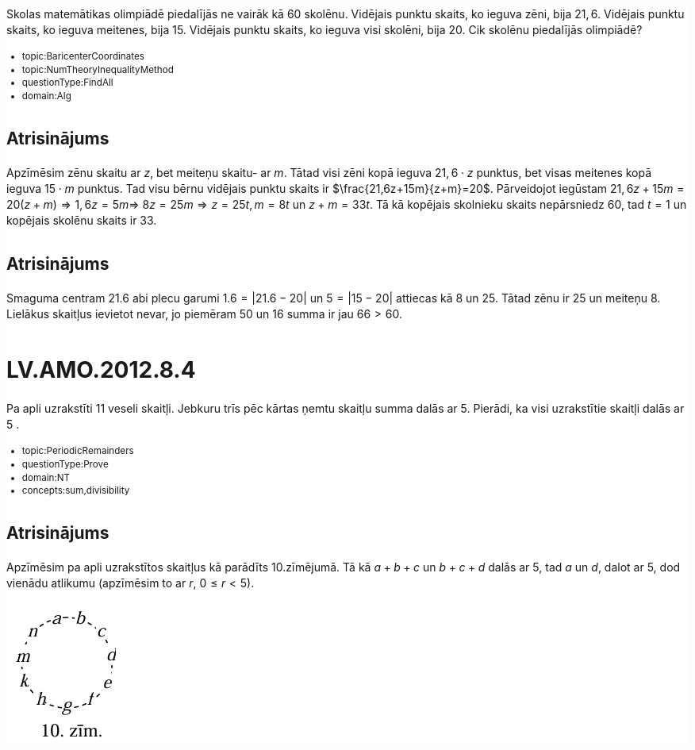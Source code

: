 Skolas matemātikas olimpiādē piedalījās ne vairāk kā $60$ skolēnu. Vidējais punktu
skaits, ko ieguva zēni, bija $21,6$. Vidējais punktu skaits, ko ieguva meitenes, bija
$15$. Vidējais punktu skaits, ko ieguva visi skolēni, bija $20$. Cik skolēnu piedalījās
olimpiādē?

<small>

* topic:BaricenterCoordinates
* topic:NumTheoryInequalityMethod
* questionType:FindAll
* domain:Alg

</small>


## Atrisinājums

Apzīmēsim zēnu skaitu ar $z$, bet meiteņu skaitu- ar $m$. Tātad visi zēni kopā ieguva
$21,6 \cdot z$ punktus, bet visas meitenes kopā ieguva $15 \cdot m$ punktus. Tad visu
bērnu vidējais punktu skaits ir $\frac{21,6z+15m}{z+m}=20$. Pārveidojot iegūstam
$21,6z+15m=20(z+m) \Rightarrow 1,6z=5m \Rightarrow$ $8z=25m \Rightarrow z=25t, m=8t$ un
$z+m=33t$. Tā kā kopējais skolnieku skaits nepārsniedz $60$, tad $t=1$ un kopējais
skolēnu skaits ir $33$.

## Atrisinājums

Smaguma centram $21.6$ abi plecu garumi $1.6=|21.6-20|$ un $5=|15-20|$ 
attiecas kā $8$ un $25$. Tātad zēnu ir $25$ un meiteņu $8$. Lielākus skaitļus ievietot 
nevar, jo piemēram $50$ un $16$ summa ir jau $66 > 60$. 




# <lo-sample/> LV.AMO.2012.8.4

Pa apli uzrakstīti $11$ veseli skaitļi. Jebkuru trīs pēc kārtas ņemtu skaitļu summa
dalās ar $5$. Pierādi, ka visi uzrakstītie skaitļi dalās ar $5$ .

<small>

* topic:PeriodicRemainders
* questionType:Prove
* domain:NT
* concepts:sum,divisibility

</small>


## Atrisinājums

Apzīmēsim pa apli uzrakstītos skaitļus kā parādīts 10.zīmējumā. Tā kā $a+b+c$ un
$b+c+d$ dalās ar $5$, tad $a$ un $d$, dalot ar $5$, dod vienādu atlikumu (apzīmēsim to
ar $r$, $0 \leq r < 5)$.

![](LV.AMO.2012.8.4A.png)
